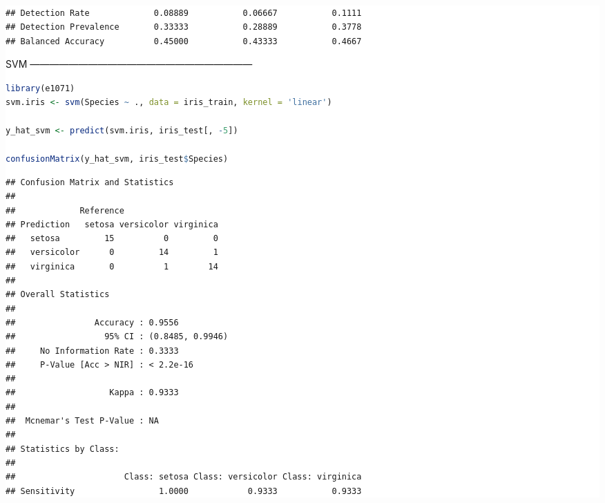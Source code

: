     ## Detection Rate             0.08889           0.06667           0.1111
    ## Detection Prevalence       0.33333           0.28889           0.3778
    ## Balanced Accuracy          0.45000           0.43333           0.4667

SVM ———————————————————————

``` r
library(e1071)
svm.iris <- svm(Species ~ ., data = iris_train, kernel = 'linear')

y_hat_svm <- predict(svm.iris, iris_test[, -5])

confusionMatrix(y_hat_svm, iris_test$Species)
```

    ## Confusion Matrix and Statistics
    ## 
    ##             Reference
    ## Prediction   setosa versicolor virginica
    ##   setosa         15          0         0
    ##   versicolor      0         14         1
    ##   virginica       0          1        14
    ## 
    ## Overall Statistics
    ##                                           
    ##                Accuracy : 0.9556          
    ##                  95% CI : (0.8485, 0.9946)
    ##     No Information Rate : 0.3333          
    ##     P-Value [Acc > NIR] : < 2.2e-16       
    ##                                           
    ##                   Kappa : 0.9333          
    ##                                           
    ##  Mcnemar's Test P-Value : NA              
    ## 
    ## Statistics by Class:
    ## 
    ##                      Class: setosa Class: versicolor Class: virginica
    ## Sensitivity                 1.0000            0.9333           0.9333